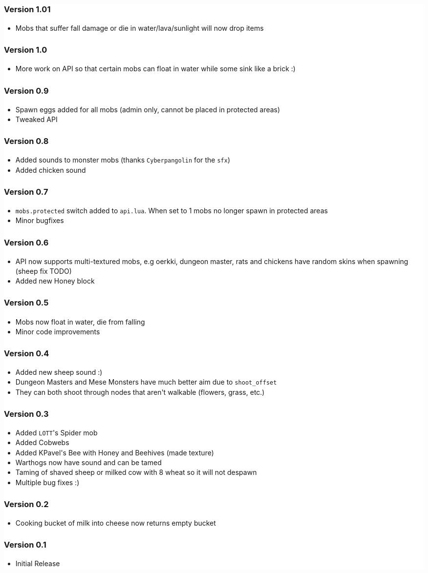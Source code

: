 ### Version 1.01

* Mobs that suffer fall damage or die in water/lava/sunlight will now drop
  items

### Version 1.0

* More work on API so that certain mobs can float in water while some sink like
  a brick :)

### Version 0.9

* Spawn eggs added for all mobs (admin only, cannot be placed in protected
  areas)
* Tweaked API

### Version 0.8

* Added sounds to monster mobs (thanks `Cyberpangolin` for the `sfx`)
* Added chicken sound
### Version 0.7

* `mobs.protected` switch added to `api.lua`. When set to 1 mobs no longer
  spawn in protected areas
* Minor bugfixes

### Version 0.6

* API now supports multi-textured mobs, e.g oerkki, dungeon master, rats and
  chickens have random skins when spawning (sheep fix TODO)
* Added new Honey block

### Version 0.5

* Mobs now float in water, die from falling
* Minor code improvements

### Version 0.4

* Added new sheep sound :)
* Dungeon Masters and Mese Monsters have much better aim due to `shoot_offset`
* They can both shoot through nodes that aren't walkable (flowers, grass, etc.)

### Version 0.3

* Added `LOTT`'s Spider mob
* Added Cobwebs
* Added KPavel's Bee with Honey and Beehives (made texture)
* Warthogs now have sound and can be tamed
* Taming of shaved sheep or milked cow with 8 wheat so it will not despawn
* Multiple bug fixes :)

### Version 0.2

* Cooking bucket of milk into cheese now returns empty bucket

### Version 0.1

- Initial Release


